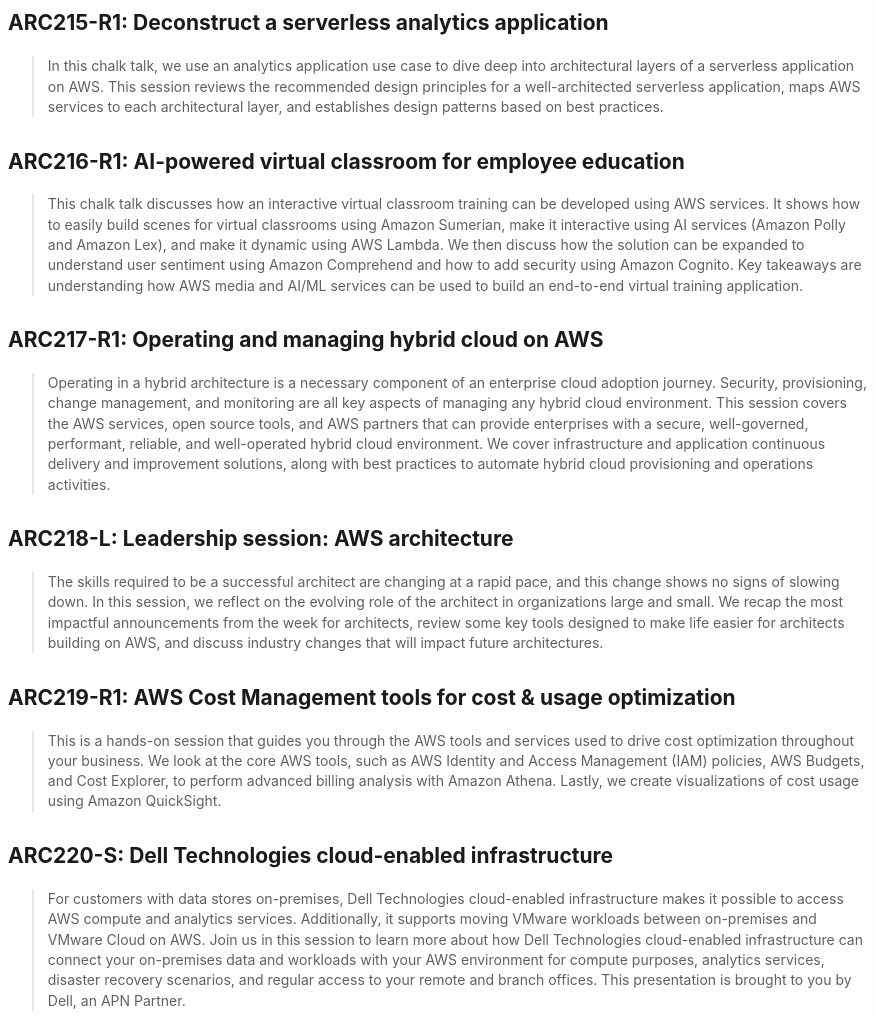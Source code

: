 ## ARC215-R1: Deconstruct a serverless analytics application 

> In this chalk talk, we use an analytics application use case to dive deep into architectural layers of a serverless application on AWS. This session reviews the recommended design principles for a well-architected serverless application, maps AWS services to each architectural layer, and establishes design patterns based on best practices.

## ARC216-R1: AI-powered virtual classroom for employee education 

> This chalk talk discusses how an interactive virtual classroom training can be developed using AWS services. It shows how to easily build scenes for virtual classrooms using Amazon Sumerian, make it interactive using AI services (Amazon Polly and Amazon Lex), and make it dynamic using AWS Lambda. We then discuss how the solution can be expanded to understand user sentiment using Amazon Comprehend and how to add security using Amazon Cognito. Key takeaways are understanding how AWS media and AI/ML services can be used to build an end-to-end virtual training application.

## ARC217-R1: Operating and managing hybrid cloud on AWS 

> Operating in a hybrid architecture is a necessary component of an enterprise cloud adoption journey. Security, provisioning, change management, and monitoring are all key aspects of managing any hybrid cloud environment. This session covers the AWS services, open source tools, and AWS partners that can provide enterprises with a secure, well-governed, performant, reliable, and well-operated hybrid cloud environment. We cover infrastructure and application continuous delivery and improvement solutions, along with best practices to automate hybrid cloud provisioning and operations activities.

## ARC218-L: Leadership session: AWS architecture   

> The skills required to be a successful architect are changing at a rapid pace, and this change shows no signs of slowing down. In this session, we reflect on the evolving role of the architect in organizations large and small. We recap the most impactful announcements from the week for architects, review some key tools designed to make life easier for architects building on AWS, and discuss industry changes that will impact future architectures.

## ARC219-R1: AWS Cost Management tools for cost & usage optimization 

> This is a hands-on session that guides you through the AWS tools and services used to drive cost optimization throughout your business. We look at the core AWS tools, such as AWS Identity and Access Management (IAM) policies, AWS Budgets, and Cost Explorer, to perform advanced billing analysis with Amazon Athena. Lastly, we create visualizations of cost usage using Amazon QuickSight.

## ARC220-S: Dell Technologies cloud-enabled infrastructure   

> For customers with data stores on-premises, Dell Technologies cloud-enabled infrastructure makes it possible to access AWS compute and analytics services. Additionally, it supports moving VMware workloads between on-premises and VMware Cloud on AWS. Join us in this session to learn more about how Dell Technologies cloud-enabled infrastructure can connect your on-premises data and workloads with your AWS environment for compute purposes, analytics services, disaster recovery scenarios, and regular access to your remote and branch offices. This presentation is brought to you by Dell, an APN Partner.
